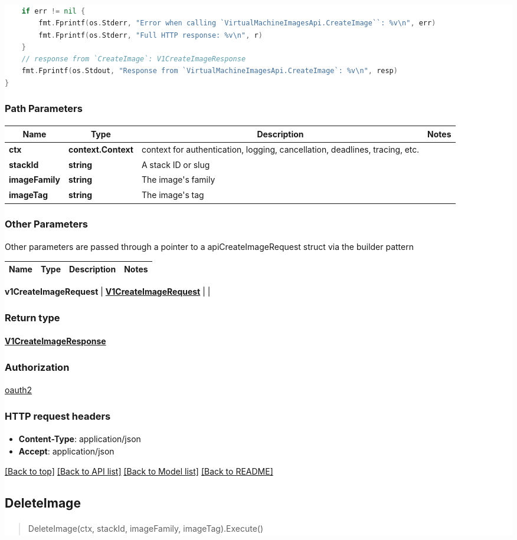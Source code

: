 ```go
    if err != nil {
        fmt.Fprintf(os.Stderr, "Error when calling `VirtualMachineImagesApi.CreateImage``: %v\n", err)
        fmt.Fprintf(os.Stderr, "Full HTTP response: %v\n", r)
    }
    // response from `CreateImage`: V1CreateImageResponse
    fmt.Fprintf(os.Stdout, "Response from `VirtualMachineImagesApi.CreateImage`: %v\n", resp)
}
```

### Path Parameters


Name | Type | Description  | Notes
------------- | ------------- | ------------- | -------------
**ctx** | **context.Context** | context for authentication, logging, cancellation, deadlines, tracing, etc.
**stackId** | **string** | A stack ID or slug | 
**imageFamily** | **string** | The image&#39;s family | 
**imageTag** | **string** | The image&#39;s tag | 

### Other Parameters

Other parameters are passed through a pointer to a apiCreateImageRequest struct via the builder pattern


Name | Type | Description  | Notes
------------- | ------------- | ------------- | -------------



 **v1CreateImageRequest** | [**V1CreateImageRequest**](V1CreateImageRequest.md) |  | 

### Return type

[**V1CreateImageResponse**](v1CreateImageResponse.md)

### Authorization

[oauth2](../README.md#oauth2)

### HTTP request headers

- **Content-Type**: application/json
- **Accept**: application/json

[[Back to top]](#) [[Back to API list]](../README.md#documentation-for-api-endpoints)
[[Back to Model list]](../README.md#documentation-for-models)
[[Back to README]](../README.md)


## DeleteImage

> DeleteImage(ctx, stackId, imageFamily, imageTag).Execute()

